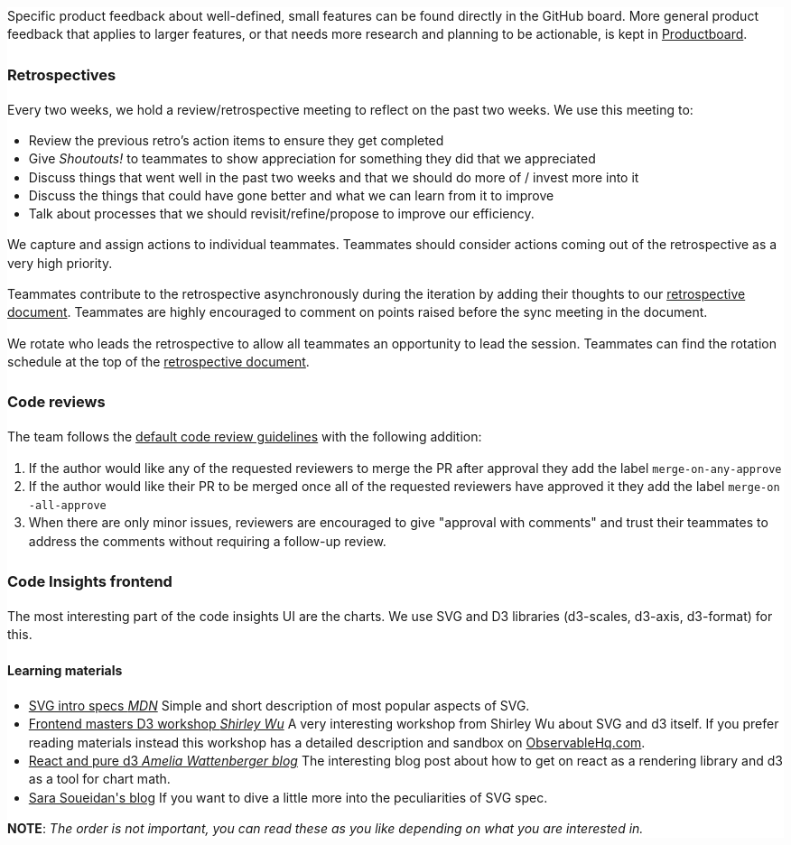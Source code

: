 Specific product feedback about well-defined, small features can be found directly in the GitHub board.
More general product feedback that applies to larger features, or that needs more research and planning to be actionable, is kept in [Productboard](https://sourcegraph.productboard.com/feature-board/1793095-code-insights).

### Retrospectives

Every two weeks, we hold a review/retrospective meeting to reflect on the past two weeks. We use this meeting to:

- Review the previous retro’s action items to ensure they get completed
- Give _Shoutouts!_ to teammates to show appreciation for something they did that we appreciated
- Discuss things that went well in the past two weeks and that we should do more of / invest more into it
- Discuss the things that could have gone better and what we can learn from it to improve
- Talk about processes that we should revisit/refine/propose to improve our efficiency.

We capture and assign actions to individual teammates. Teammates should consider actions coming out of the retrospective as a very high priority.

Teammates contribute to the retrospective asynchronously during the iteration by adding their thoughts to our [retrospective document](https://docs.google.com/document/d/13MrQ5pZnvqBvWcsw8TcKSpDA2E9iR7YSL7dWr89mhDs/edit).
Teammates are highly encouraged to comment on points raised before the sync meeting in the document.

We rotate who leads the retrospective to allow all teammates an opportunity to lead the session.
Teammates can find the rotation schedule at the top of the [retrospective document](https://docs.google.com/document/d/13MrQ5pZnvqBvWcsw8TcKSpDA2E9iR7YSL7dWr89mhDs/edit).

### Code reviews

The team follows the [default code review guidelines](https://docs.sourcegraph.com/dev/background-information/code_reviews) with the following addition:

1. If the author would like any of the requested reviewers to merge the PR after approval they add the label `merge-on-any-approve`
2. If the author would like their PR to be merged once all of the requested reviewers have approved it they add the label `merge-on-all-approve`
3. When there are only minor issues, reviewers are encouraged to give "approval with comments" and trust their teammates to address the comments without requiring a follow-up review.

### Code Insights frontend

The most interesting part of the code insights UI are the charts.
We use SVG and D3 libraries (d3-scales, d3-axis, d3-format) for this.

#### Learning materials

- [SVG intro specs _MDN_](https://developer.mozilla.org/en-US/docs/Web/SVG/Tutorial)
  Simple and short description of most popular aspects of SVG.
- [Frontend masters D3 workshop _Shirley Wu_](https://frontendmasters.com/courses/d3/)
  A very interesting workshop from Shirley Wu about SVG and d3 itself. If you prefer reading materials
  instead this workshop has a detailed description and sandbox on [ObservableHq.com](https://next.observablehq.com/@sxywu/introduction-to-svg-and-d3-js).
- [React and pure d3 _Amelia Wattenberger blog_](https://wattenberger.com/blog/react-and-d3)
  The interesting blog post about how to get on react as a rendering library and d3 as a tool for chart math.
- [Sara Soueidan's blog](https://www.sarasoueidan.com/tags/svg/)
  If you want to dive a little more into the peculiarities of SVG spec.

**NOTE**: _The order is not important, you can read these as you like depending on what you are interested in._
